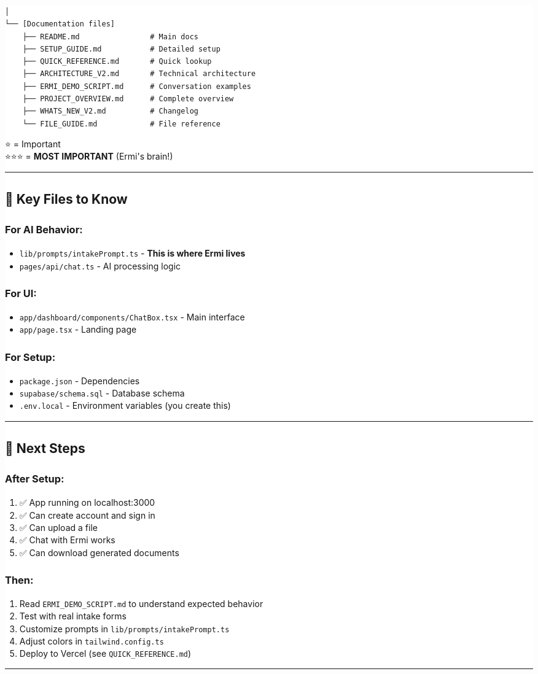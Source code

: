 ```
│
└── [Documentation files]
    ├── README.md                # Main docs
    ├── SETUP_GUIDE.md           # Detailed setup
    ├── QUICK_REFERENCE.md       # Quick lookup
    ├── ARCHITECTURE_V2.md       # Technical architecture
    ├── ERMI_DEMO_SCRIPT.md      # Conversation examples
    ├── PROJECT_OVERVIEW.md      # Complete overview
    ├── WHATS_NEW_V2.md          # Changelog
    └── FILE_GUIDE.md            # File reference
```

⭐ = Important  
⭐⭐⭐ = **MOST IMPORTANT** (Ermi's brain!)

---

## 🎯 Key Files to Know

### **For AI Behavior:**
- `lib/prompts/intakePrompt.ts` - **This is where Ermi lives**
- `pages/api/chat.ts` - AI processing logic

### **For UI:**
- `app/dashboard/components/ChatBox.tsx` - Main interface
- `app/page.tsx` - Landing page

### **For Setup:**
- `package.json` - Dependencies
- `supabase/schema.sql` - Database schema
- `.env.local` - Environment variables (you create this)

---

## 🚀 Next Steps

### **After Setup:**
1. ✅ App running on localhost:3000
2. ✅ Can create account and sign in
3. ✅ Can upload a file
4. ✅ Chat with Ermi works
5. ✅ Can download generated documents

### **Then:**
1. Read `ERMI_DEMO_SCRIPT.md` to understand expected behavior
2. Test with real intake forms
3. Customize prompts in `lib/prompts/intakePrompt.ts`
4. Adjust colors in `tailwind.config.ts`
5. Deploy to Vercel (see `QUICK_REFERENCE.md`)

---